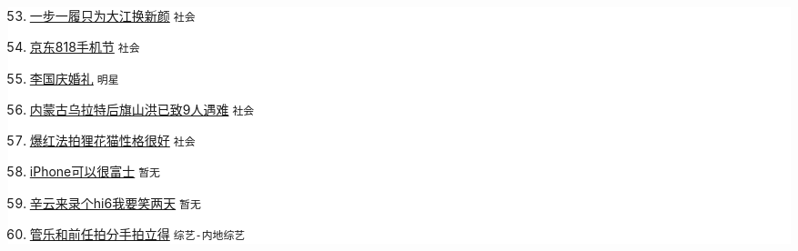 53. [一步一履只为大江换新颜](https://m.weibo.cn/search?containerid=100103type%3D1%26t%3D10%26q%3D%23%E4%B8%80%E6%AD%A5%E4%B8%80%E5%B1%A5%E5%8F%AA%E4%B8%BA%E5%A4%A7%E6%B1%9F%E6%8D%A2%E6%96%B0%E9%A2%9C%23&stream_entry_id=51&isnewpage=1&extparam=seat%3D1%26c_type%3D51%26filter_type%3Drealtimehot%26stream_entry_id%3D51%26dgr%3D0%26q%3D%2523%25E4%25B8%2580%25E6%25AD%25A5%25E4%25B8%2580%25E5%25B1%25A5%25E5%258F%25AA%25E4%25B8%25BA%25E5%25A4%25A7%25E6%25B1%259F%25E6%258D%25A2%25E6%2596%25B0%25E9%25A2%259C%2523%26pos%3D0%26cate%3D10103%26display_time%3D1755422875%26pre_seqid%3D17554228755440571385157) `社会` 

54. [京东818手机节](https://m.weibo.cn/search?containerid=100103type%3D1%26t%3D10%26q%3D%23%E4%BA%AC%E4%B8%9C818%E6%89%8B%E6%9C%BA%E8%8A%82%23&stream_entry_id=31&isnewpage=1&extparam=seat%3D1%26filter_type%3Drealtimehot%26c_type%3D31%26lcate%3D5001%26cate%3D5001%26band_rank%3D4%26topic_ad%3D1%26q%3D%2523%25E4%25BA%25AC%25E4%25B8%259C818%25E6%2589%258B%25E6%259C%25BA%25E8%258A%2582%2523%26stream_entry_id%3D31%26dgr%3D0%26adid%3D297131%26pos%3D3%26is_ad_pos%3D1%26display_time%3D1755422875%26pre_seqid%3D17554228755440571385157) `社会` 

55. [李国庆婚礼](https://m.weibo.cn/search?containerid=100103type%3D1%26t%3D10%26q%3D%23%E6%9D%8E%E5%9B%BD%E5%BA%86%E5%A9%9A%E7%A4%BC%23&stream_entry_id=31&isnewpage=1&extparam=seat%3D1%26filter_type%3Drealtimehot%26c_type%3D31%26lcate%3D5001%26cate%3D5001%26band_rank%3D16%26q%3D%2523%25E6%259D%258E%25E5%259B%25BD%25E5%25BA%2586%25E5%25A9%259A%25E7%25A4%25BC%2523%26stream_entry_id%3D31%26realpos%3D16%26pos%3D16%26flag%3D1%26dgr%3D0%26display_time%3D1755422875%26pre_seqid%3D17554228755440571385157) `明星` 

56. [内蒙古乌拉特后旗山洪已致9人遇难](https://m.weibo.cn/search?containerid=100103type%3D1%26t%3D10%26q%3D%23%E5%86%85%E8%92%99%E5%8F%A4%E4%B9%8C%E6%8B%89%E7%89%B9%E5%90%8E%E6%97%97%E5%B1%B1%E6%B4%AA%E5%B7%B2%E8%87%B49%E4%BA%BA%E9%81%87%E9%9A%BE%23&stream_entry_id=31&isnewpage=1&extparam=seat%3D1%26filter_type%3Drealtimehot%26c_type%3D31%26lcate%3D5001%26cate%3D5001%26band_rank%3D18%26q%3D%2523%25E5%2586%2585%25E8%2592%2599%25E5%258F%25A4%25E4%25B9%258C%25E6%258B%2589%25E7%2589%25B9%25E5%2590%258E%25E6%2597%2597%25E5%25B1%25B1%25E6%25B4%25AA%25E5%25B7%25B2%25E8%2587%25B49%25E4%25BA%25BA%25E9%2581%2587%25E9%259A%25BE%2523%26stream_entry_id%3D31%26realpos%3D18%26pos%3D18%26flag%3D1%26dgr%3D0%26display_time%3D1755422875%26pre_seqid%3D17554228755440571385157) `社会` 

57. [爆红法拍狸花猫性格很好](https://m.weibo.cn/search?containerid=100103type%3D1%26t%3D10%26q%3D%23%E7%88%86%E7%BA%A2%E6%B3%95%E6%8B%8D%E7%8B%B8%E8%8A%B1%E7%8C%AB%E6%80%A7%E6%A0%BC%E5%BE%88%E5%A5%BD%23&stream_entry_id=31&isnewpage=1&extparam=seat%3D1%26filter_type%3Drealtimehot%26c_type%3D31%26lcate%3D5001%26cate%3D5001%26band_rank%3D20%26q%3D%2523%25E7%2588%2586%25E7%25BA%25A2%25E6%25B3%2595%25E6%258B%258D%25E7%258B%25B8%25E8%258A%25B1%25E7%258C%25AB%25E6%2580%25A7%25E6%25A0%25BC%25E5%25BE%2588%25E5%25A5%25BD%2523%26stream_entry_id%3D31%26realpos%3D20%26pos%3D20%26flag%3D1%26dgr%3D0%26display_time%3D1755422875%26pre_seqid%3D17554228755440571385157) `社会` 

58. [iPhone可以很富士](https://m.weibo.cn/search?containerid=100103type%3D1%26t%3D10%26q%3DiPhone%E5%8F%AF%E4%BB%A5%E5%BE%88%E5%AF%8C%E5%A3%AB&stream_entry_id=31&isnewpage=1&extparam=seat%3D1%26filter_type%3Drealtimehot%26c_type%3D31%26lcate%3D5001%26cate%3D5001%26band_rank%3D22%26q%3DiPhone%25E5%258F%25AF%25E4%25BB%25A5%25E5%25BE%2588%25E5%25AF%258C%25E5%25A3%25AB%26stream_entry_id%3D31%26realpos%3D22%26pos%3D22%26flag%3D0%26dgr%3D0%26display_time%3D1755422875%26pre_seqid%3D17554228755440571385157) `暂无` 

59. [辛云来录个hi6我要笑两天](https://m.weibo.cn/search?containerid=100103type%3D1%26t%3D10%26q%3D%E8%BE%9B%E4%BA%91%E6%9D%A5%E5%BD%95%E4%B8%AAhi6%E6%88%91%E8%A6%81%E7%AC%91%E4%B8%A4%E5%A4%A9&stream_entry_id=31&isnewpage=1&extparam=seat%3D1%26filter_type%3Drealtimehot%26c_type%3D31%26lcate%3D5001%26cate%3D5001%26band_rank%3D23%26q%3D%25E8%25BE%259B%25E4%25BA%2591%25E6%259D%25A5%25E5%25BD%2595%25E4%25B8%25AAhi6%25E6%2588%2591%25E8%25A6%2581%25E7%25AC%2591%25E4%25B8%25A4%25E5%25A4%25A9%26stream_entry_id%3D31%26realpos%3D23%26pos%3D23%26flag%3D1%26dgr%3D0%26display_time%3D1755422875%26pre_seqid%3D17554228755440571385157) `暂无` 

60. [管乐和前任拍分手拍立得](https://m.weibo.cn/search?containerid=100103type%3D1%26t%3D10%26q%3D%23%E7%AE%A1%E4%B9%90%E5%92%8C%E5%89%8D%E4%BB%BB%E6%8B%8D%E5%88%86%E6%89%8B%E6%8B%8D%E7%AB%8B%E5%BE%97%23&stream_entry_id=31&isnewpage=1&extparam=seat%3D1%26filter_type%3Drealtimehot%26c_type%3D31%26lcate%3D5001%26cate%3D5001%26band_rank%3D24%26q%3D%2523%25E7%25AE%25A1%25E4%25B9%2590%25E5%2592%258C%25E5%2589%258D%25E4%25BB%25BB%25E6%258B%258D%25E5%2588%2586%25E6%2589%258B%25E6%258B%258D%25E7%25AB%258B%25E5%25BE%2597%2523%26stream_entry_id%3D31%26realpos%3D24%26pos%3D24%26flag%3D0%26dgr%3D0%26display_time%3D1755422875%26pre_seqid%3D17554228755440571385157) `综艺-内地综艺` 
